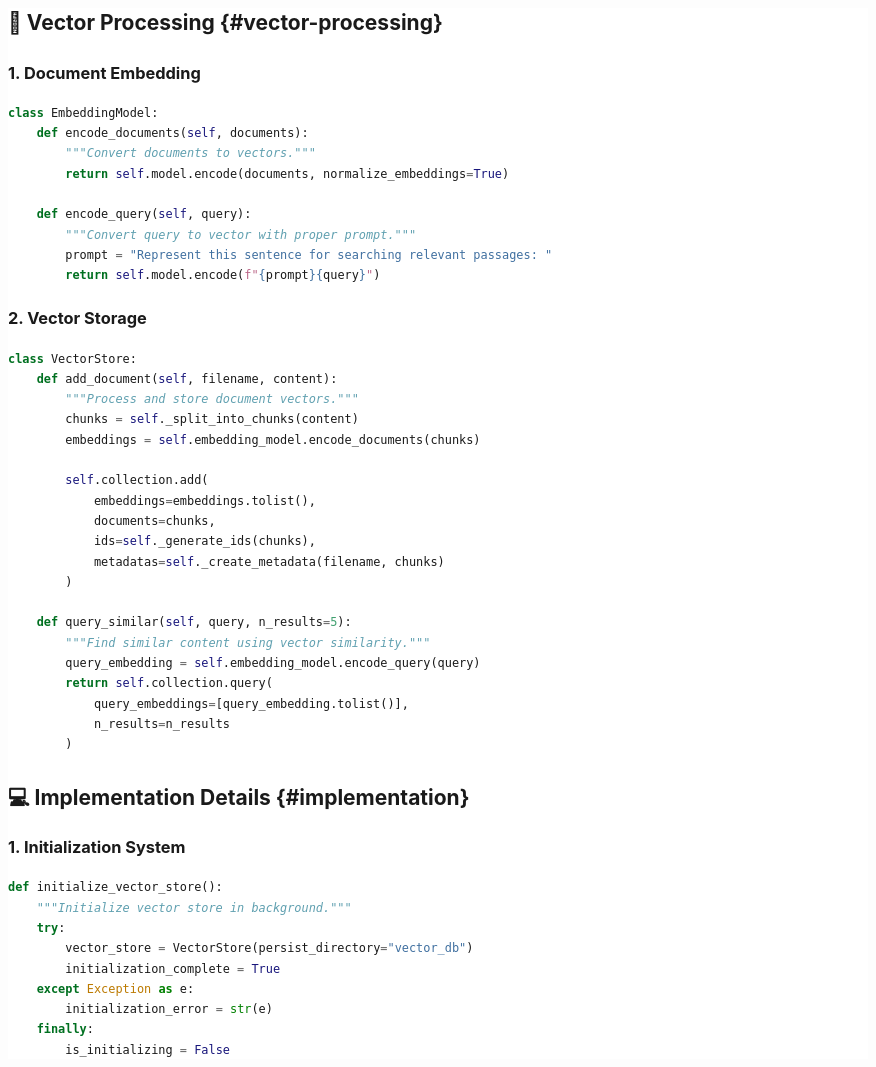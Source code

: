 ## **🔢 Vector Processing** {#vector-processing}

### **1. Document Embedding**

```python
class EmbeddingModel:
    def encode_documents(self, documents):
        """Convert documents to vectors."""
        return self.model.encode(documents, normalize_embeddings=True)

    def encode_query(self, query):
        """Convert query to vector with proper prompt."""
        prompt = "Represent this sentence for searching relevant passages: "
        return self.model.encode(f"{prompt}{query}")
```

### **2. Vector Storage**

```python
class VectorStore:
    def add_document(self, filename, content):
        """Process and store document vectors."""
        chunks = self._split_into_chunks(content)
        embeddings = self.embedding_model.encode_documents(chunks)
        
        self.collection.add(
            embeddings=embeddings.tolist(),
            documents=chunks,
            ids=self._generate_ids(chunks),
            metadatas=self._create_metadata(filename, chunks)
        )

    def query_similar(self, query, n_results=5):
        """Find similar content using vector similarity."""
        query_embedding = self.embedding_model.encode_query(query)
        return self.collection.query(
            query_embeddings=[query_embedding.tolist()],
            n_results=n_results
        )
```

## **💻 Implementation Details** {#implementation}

### **1. Initialization System**

```python
def initialize_vector_store():
    """Initialize vector store in background."""
    try:
        vector_store = VectorStore(persist_directory="vector_db")
        initialization_complete = True
    except Exception as e:
        initialization_error = str(e)
    finally:
        is_initializing = False
```
